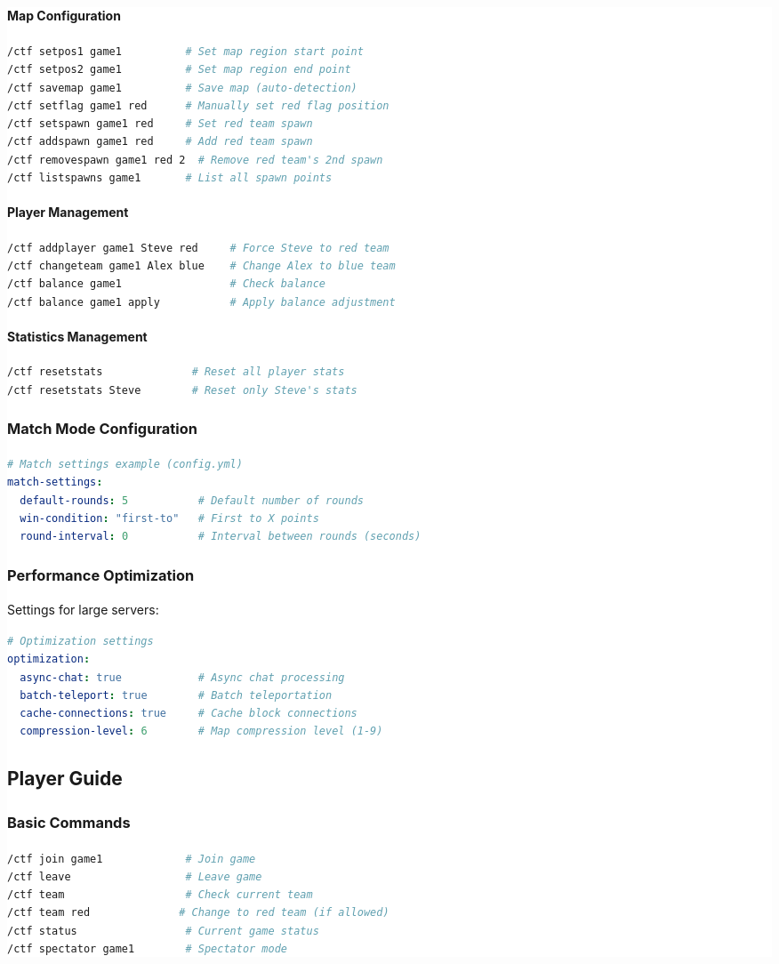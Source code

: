 #### Map Configuration
```bash
/ctf setpos1 game1          # Set map region start point
/ctf setpos2 game1          # Set map region end point
/ctf savemap game1          # Save map (auto-detection)
/ctf setflag game1 red      # Manually set red flag position
/ctf setspawn game1 red     # Set red team spawn
/ctf addspawn game1 red     # Add red team spawn
/ctf removespawn game1 red 2  # Remove red team's 2nd spawn
/ctf listspawns game1       # List all spawn points
```

#### Player Management
```bash
/ctf addplayer game1 Steve red     # Force Steve to red team
/ctf changeteam game1 Alex blue    # Change Alex to blue team
/ctf balance game1                 # Check balance
/ctf balance game1 apply           # Apply balance adjustment
```

#### Statistics Management
```bash
/ctf resetstats              # Reset all player stats
/ctf resetstats Steve        # Reset only Steve's stats
```

### Match Mode Configuration

```yaml
# Match settings example (config.yml)
match-settings:
  default-rounds: 5           # Default number of rounds
  win-condition: "first-to"   # First to X points
  round-interval: 0           # Interval between rounds (seconds)
```

### Performance Optimization

Settings for large servers:
```yaml
# Optimization settings
optimization:
  async-chat: true            # Async chat processing
  batch-teleport: true        # Batch teleportation
  cache-connections: true     # Cache block connections
  compression-level: 6        # Map compression level (1-9)
```

## Player Guide

### Basic Commands

```bash
/ctf join game1             # Join game
/ctf leave                  # Leave game
/ctf team                   # Check current team
/ctf team red              # Change to red team (if allowed)
/ctf status                 # Current game status
/ctf spectator game1        # Spectator mode
```
